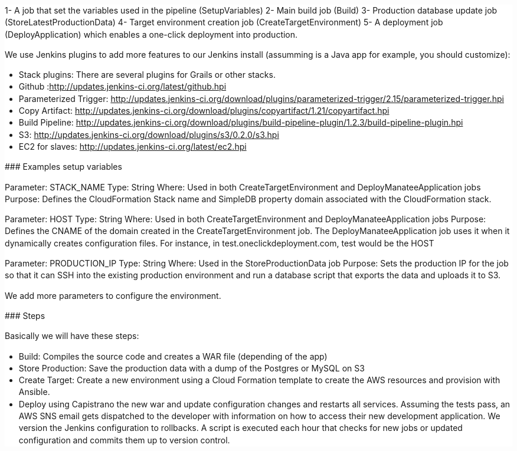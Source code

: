 1- A job that set the variables used in the pipeline (SetupVariables)
2- Main build job (Build)
3- Production database update job (StoreLatestProductionData)
4- Target environment creation job (CreateTargetEnvironment)
5- A deployment job (DeployApplication) which enables a one-click deployment into production.

We use Jenkins plugins to add more features to our Jenkins install (assumming is a Java app for example, you should customize):

* Stack plugins: There are several plugins for Grails or other stacks.
* Github :http://updates.jenkins-ci.org/latest/github.hpi
* Parameterized Trigger: http://updates.jenkins-ci.org/download/plugins/parameterized-trigger/2.15/parameterized-trigger.hpi
* Copy Artifact: http://updates.jenkins-ci.org/download/plugins/copyartifact/1.21/copyartifact.hpi
* Build Pipeline: http://updates.jenkins-ci.org/download/plugins/build-pipeline-plugin/1.2.3/build-pipeline-plugin.hpi
* S3: http://updates.jenkins-ci.org/download/plugins/s3/0.2.0/s3.hpi
* EC2 for slaves: http://updates.jenkins-ci.org/latest/ec2.hpi

### Examples setup variables

Parameter: STACK_NAME
Type: String
Where: Used in both CreateTargetEnvironment and DeployManateeApplication jobs
Purpose: Defines the CloudFormation Stack name and SimpleDB property domain associated with the CloudFormation stack.

Parameter: HOST
Type: String
Where: Used in both CreateTargetEnvironment and DeployManateeApplication jobs
Purpose: Defines the CNAME of the domain created in the CreateTargetEnvironment job. The DeployManateeApplication job uses it when it dynamically creates configuration files. For instance, in test.oneclickdeployment.com, test would be the HOST

Parameter: PRODUCTION_IP
Type: String
Where: Used in the StoreProductionData job
Purpose: Sets the production IP for the job so that it can SSH into the existing production environment and run a database script that exports the data and uploads it to S3.

We add more parameters to configure the environment.

### Steps

Basically we will have these steps:

 - Build: Compiles the source code and creates a WAR file (depending of the app)
 - Store Production: Save the production data with a dump of the Postgres or MySQL on S3
 - Create Target: Create a new environment using a Cloud Formation template to create the AWS resources and provision with Ansible.
 - Deploy using Capistrano the new war and update configuration changes and restarts all services. Assuming the tests pass, an AWS SNS email gets dispatched to the developer with information on how to access their new development application. We version the Jenkins configuration to rollbacks.	A script is executed each hour that checks for new jobs or updated configuration and commits them up to version control.
